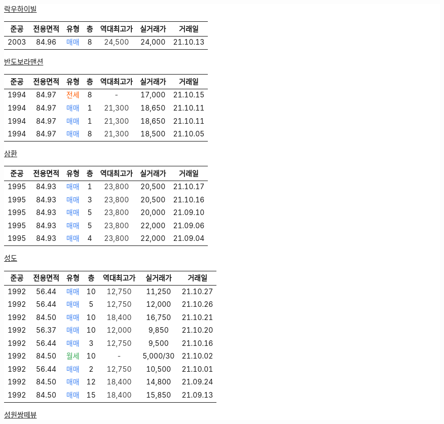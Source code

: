 [락우하이빌](https://search.naver.com/search.naver?query=%EB%9D%BD%EC%9A%B0%ED%95%98%EC%9D%B4%EB%B9%8C)

|준공|전용면적|유형|층|역대최고가|실거래가|거래일|
|:---:|:---:|:---:|:---:|:---:|:---:|:---:|
|2003|84.96|<span style="color:#4285F3">매매</span>|8|<span style="color:#444444">24,500</span>|24,000|21.10.13|

[반도보라맨션](https://search.naver.com/search.naver?query=%EB%B0%98%EB%8F%84%EB%B3%B4%EB%9D%BC%EB%A7%A8%EC%85%98)

|준공|전용면적|유형|층|역대최고가|실거래가|거래일|
|:---:|:---:|:---:|:---:|:---:|:---:|:---:|
|1994|84.97|<span style="color:#FF5A00">전세</span>|8|<span style="color:#444444">-</span>|17,000|21.10.15|
|1994|84.97|<span style="color:#4285F3">매매</span>|1|<span style="color:#444444">21,300</span>|18,650|21.10.11|
|1994|84.97|<span style="color:#4285F3">매매</span>|1|<span style="color:#444444">21,300</span>|18,650|21.10.11|
|1994|84.97|<span style="color:#4285F3">매매</span>|8|<span style="color:#444444">21,300</span>|18,500|21.10.05|

[삼환](https://search.naver.com/search.naver?query=%EC%82%BC%ED%99%98)

|준공|전용면적|유형|층|역대최고가|실거래가|거래일|
|:---:|:---:|:---:|:---:|:---:|:---:|:---:|
|1995|84.93|<span style="color:#4285F3">매매</span>|1|<span style="color:#444444">23,800</span>|20,500|21.10.17|
|1995|84.93|<span style="color:#4285F3">매매</span>|3|<span style="color:#444444">23,800</span>|20,500|21.10.16|
|1995|84.93|<span style="color:#4285F3">매매</span>|5|<span style="color:#444444">23,800</span>|20,000|21.09.10|
|1995|84.93|<span style="color:#4285F3">매매</span>|5|<span style="color:#444444">23,800</span>|22,000|21.09.06|
|1995|84.93|<span style="color:#4285F3">매매</span>|4|<span style="color:#444444">23,800</span>|22,000|21.09.04|

[성도](https://search.naver.com/search.naver?query=%EC%84%B1%EB%8F%84)

|준공|전용면적|유형|층|역대최고가|실거래가|거래일|
|:---:|:---:|:---:|:---:|:---:|:---:|:---:|
|1992|56.44|<span style="color:#4285F3">매매</span>|10|<span style="color:#444444">12,750</span>|11,250|21.10.27|
|1992|56.44|<span style="color:#4285F3">매매</span>|5|<span style="color:#444444">12,750</span>|12,000|21.10.26|
|1992|84.50|<span style="color:#4285F3">매매</span>|10|<span style="color:#444444">18,400</span>|16,750|21.10.21|
|1992|56.37|<span style="color:#4285F3">매매</span>|10|<span style="color:#444444">12,000</span>|9,850|21.10.20|
|1992|56.44|<span style="color:#4285F3">매매</span>|3|<span style="color:#444444">12,750</span>|9,500|21.10.16|
|1992|84.50|<span style="color:#34A853">월세</span>|10|<span style="color:#444444">-</span>|5,000/30|21.10.02|
|1992|56.44|<span style="color:#4285F3">매매</span>|2|<span style="color:#444444">12,750</span>|10,500|21.10.01|
|1992|84.50|<span style="color:#4285F3">매매</span>|12|<span style="color:#444444">18,400</span>|14,800|21.09.24|
|1992|84.50|<span style="color:#4285F3">매매</span>|15|<span style="color:#444444">18,400</span>|15,850|21.09.13|

[성원쌍떼뷰](https://search.naver.com/search.naver?query=%EC%84%B1%EC%9B%90%EC%8C%8D%EB%96%BC%EB%B7%B0)
